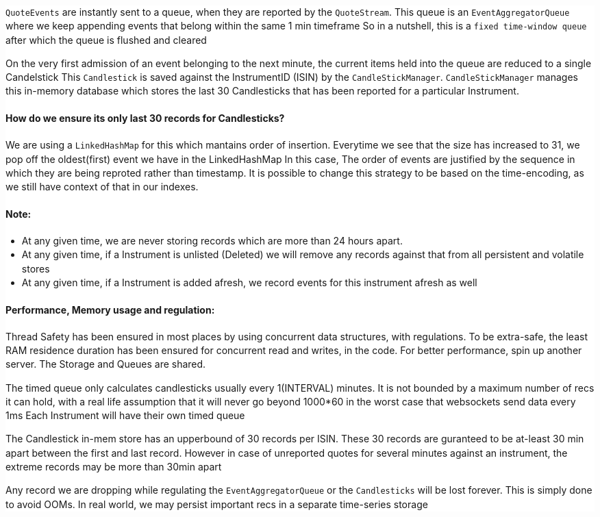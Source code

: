 `QuoteEvents` are instantly sent to a queue, when they are reported by the  `QuoteStream`. 
This queue is an `EventAggregatorQueue` where we keep appending events that belong within the same 1 min timeframe
So in a nutshell, this is a `fixed time-window queue` after which the queue is flushed and cleared

On the very first admission of an event belonging to the next minute, the current items held into the queue
are reduced to a single Candelstick
This `Candlestick` is saved against the InstrumentID (ISIN) by the `CandleStickManager`.
`CandleStickManager` manages this in-memory database which stores the last 30 Candlesticks that has been reported
for a particular Instrument.

#### How do we ensure its only last 30 records for Candlesticks?
We are using a `LinkedHashMap` for this which mantains order of insertion.
Everytime we see that the size has increased to 31, we pop off the oldest(first) event we have in the LinkedHashMap
In this case, The order of events are justified by the sequence in which they are being reproted rather than timestamp. 
It is possible to change this strategy to be based on the time-encoding, as we still have context of that in our indexes.

#### Note:
- At any given time, we are never storing records which are more than 24 hours apart.
- At any given time, if a Instrument is unlisted (Deleted) we will remove any records against that from all persistent and volatile stores
- At any given time, if a Instrument is added afresh, we record events for this instrument afresh as well

#### Performance, Memory usage and regulation:
Thread Safety has been ensured in most places by using concurrent data structures, with regulations.
To be extra-safe, the least RAM residence duration has been ensured for concurrent read and writes, in the code.
For better performance, spin up another server. The Storage and Queues are shared.

The timed queue only calculates candlesticks usually every 1(INTERVAL) minutes. 
It is not bounded by a maximum number of recs it can hold, with a real life assumption that it will never go beyond 
1000*60 in the worst case that websockets send data every 1ms
Each Instrument will have their own timed queue

The Candlestick in-mem store has an upperbound of 30 records per ISIN. 
These 30 records are guranteed to be at-least 30 min apart between the first and last record.
However in case of unreported quotes for several minutes against an instrument, the extreme records may be more than 30min apart

Any record we are dropping while regulating the `EventAggregatorQueue` or the `Candlesticks` will be lost forever.
This is simply done to avoid OOMs. In real world, we may persist important recs in a separate time-series storage
